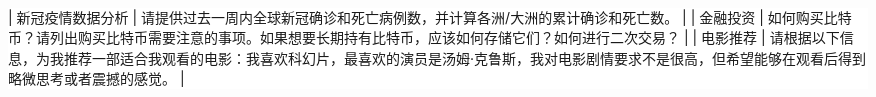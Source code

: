 | 新冠疫情数据分析                              | 请提供过去一周内全球新冠确诊和死亡病例数，并计算各洲/大洲的累计确诊和死亡数。                                                                                                                                                                                                                                                                                                                                                                                                                                                                                                                                                                                                                                                                                                                                                                                                                                                                                                                                                                                                                                                                                                                                                                                                                                                                                                                                                                                                                                                                                                                                                                                                                                                                                                                                                                                                                                                                                                                                                                                                                                  |
| 金融投资                                      | 如何购买比特币？请列出购买比特币需要注意的事项。如果想要长期持有比特币，应该如何存储它们？如何进行二次交易？                                                                                                                                                                                                                                                                                                                                                                                                                                                                                                                                                                                                                                                                                                                                                                                                                                                                                                                                                                                                                                                                                                                                                                                                                                                                                                                                                                                                                                                                                                                                                                                                                                                                                                                                                                                                                                                                                                                                                   |
| 电影推荐                                      | 请根据以下信息，为我推荐一部适合我观看的电影：我喜欢科幻片，最喜欢的演员是汤姆·克鲁斯，我对电影剧情要求不是很高，但希望能够在观看后得到略微思考或者震撼的感觉。                                                                                                                                                                                                                                                                                                                                                                                                                                                                                                                                                                                                                                                                                                                                                                                                                                                                                                                                                                                                                                                                                                                                                                                                                                                                                                                                                                                                                                                                                                                                                                                                                                                                                                                                                                                                                                       |